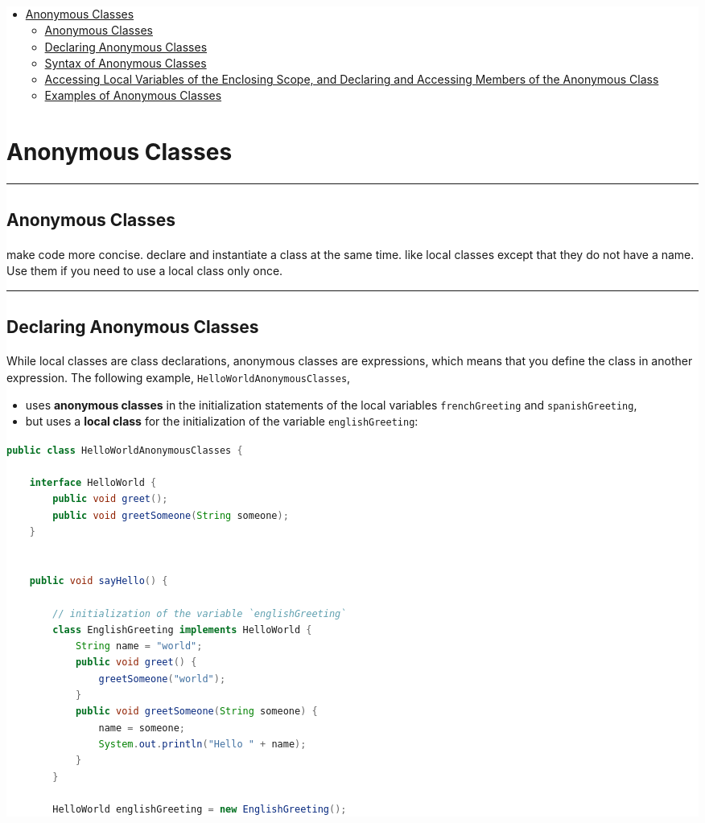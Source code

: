 










- [Anonymous Classes](#anonymous-classes)
  - [Anonymous Classes](#anonymous-classes-1)
  - [Declaring Anonymous Classes](#declaring-anonymous-classes)
  - [Syntax of Anonymous Classes](#syntax-of-anonymous-classes)
  - [Accessing Local Variables of the Enclosing Scope, and Declaring and Accessing Members of the Anonymous Class](#accessing-local-variables-of-the-enclosing-scope-and-declaring-and-accessing-members-of-the-anonymous-class)
  - [Examples of Anonymous Classes](#examples-of-anonymous-classes)



# Anonymous Classes

---

## Anonymous Classes

make code more concise.
declare and instantiate a class at the same time.
like local classes except that they do not have a name. Use them if you need to use a local class only once.

---

## Declaring Anonymous Classes
While local classes are class declarations, anonymous classes are expressions, which means that you define the class in another expression.
The following example, `HelloWorldAnonymousClasses`,
- uses **anonymous classes** in the initialization statements of the local variables `frenchGreeting` and `spanishGreeting`,
- but uses a **local class** for the initialization of the variable `englishGreeting`:

```java
public class HelloWorldAnonymousClasses {

    interface HelloWorld {
        public void greet();
        public void greetSomeone(String someone);
    }


    public void sayHello() {

        // initialization of the variable `englishGreeting`
        class EnglishGreeting implements HelloWorld {
            String name = "world";
            public void greet() {
                greetSomeone("world");
            }
            public void greetSomeone(String someone) {
                name = someone;
                System.out.println("Hello " + name);
            }
        }

        HelloWorld englishGreeting = new EnglishGreeting();


```